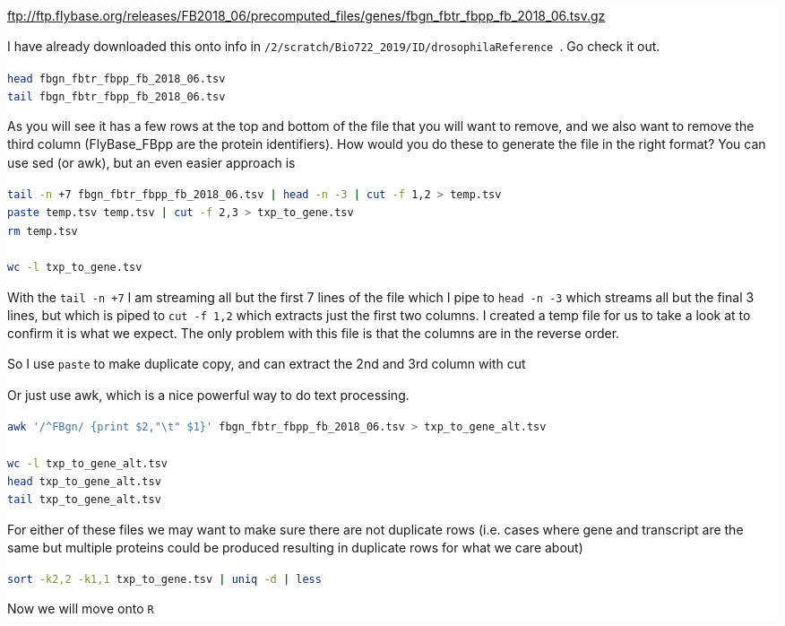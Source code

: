 ftp://ftp.flybase.org/releases/FB2018_06/precomputed_files/genes/fbgn_fbtr_fbpp_fb_2018_06.tsv.gz

I have already downloaded this onto info in `/2/scratch/Bio722_2019/ID/drosophilaReference
`. Go check it out.


```bash
head fbgn_fbtr_fbpp_fb_2018_06.tsv
tail fbgn_fbtr_fbpp_fb_2018_06.tsv
```

As you will see it has a few rows at the top and bottom of the file that you will want to remove, and we also want to remove the third column (FlyBase_FBpp are the protein identifiers). How would you do these to generate the file in the right format? You can use sed (or awk), but an even easier approach is


```bash
tail -n +7 fbgn_fbtr_fbpp_fb_2018_06.tsv | head -n -3 | cut -f 1,2 > temp.tsv
paste temp.tsv temp.tsv | cut -f 2,3 > txp_to_gene.tsv
rm temp.tsv

wc -l txp_to_gene.tsv
```

With the `tail -n +7` I am streaming all but the first 7 lines of the file which I pipe to `head -n -3` which streams all but the final 3 lines, but which is piped to `cut -f 1,2` which extracts just the first two columns. I created a temp file for us to take a look at to confirm it is what we expect. The only problem with this file is that the columns are in the reverse order.

So I use `paste` to make duplicate copy, and can extract the 2nd and 3rd column with cut

Or just use awk, which is a nice powerful way to do text processing.


```bash
awk '/^FBgn/ {print $2,"\t" $1}' fbgn_fbtr_fbpp_fb_2018_06.tsv > txp_to_gene_alt.tsv

wc -l txp_to_gene_alt.tsv
head txp_to_gene_alt.tsv
tail txp_to_gene_alt.tsv
```

For either of these files we may want to make sure there are not duplicate rows (i.e. cases where gene and transcript are the same but multiple proteins could be produced resulting in duplicate rows for what we care about)


```bash
sort -k2,2 -k1,1 txp_to_gene.tsv | uniq -d | less
```

Now we will move onto `R`

